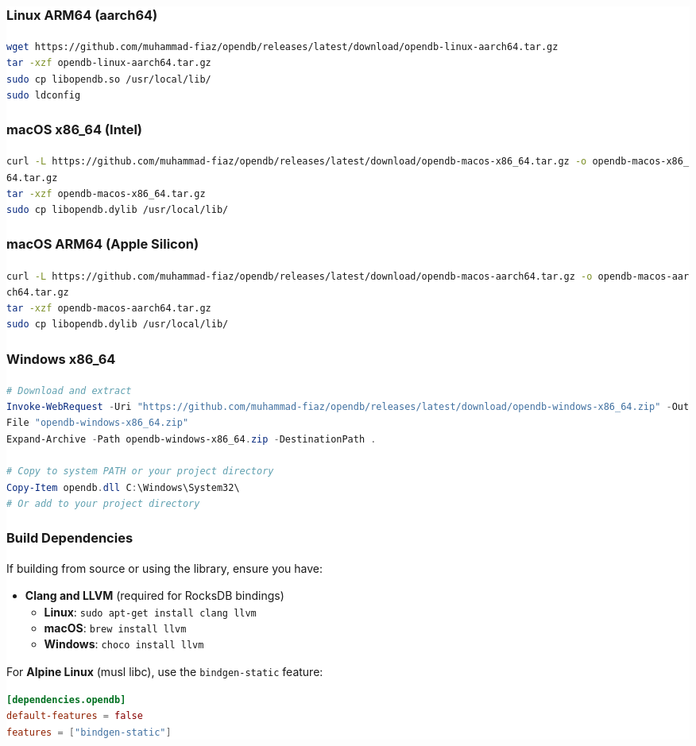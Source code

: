 ### Linux ARM64 (aarch64)

```bash
wget https://github.com/muhammad-fiaz/opendb/releases/latest/download/opendb-linux-aarch64.tar.gz
tar -xzf opendb-linux-aarch64.tar.gz
sudo cp libopendb.so /usr/local/lib/
sudo ldconfig
```

### macOS x86_64 (Intel)

```bash
curl -L https://github.com/muhammad-fiaz/opendb/releases/latest/download/opendb-macos-x86_64.tar.gz -o opendb-macos-x86_64.tar.gz
tar -xzf opendb-macos-x86_64.tar.gz
sudo cp libopendb.dylib /usr/local/lib/
```

### macOS ARM64 (Apple Silicon)

```bash
curl -L https://github.com/muhammad-fiaz/opendb/releases/latest/download/opendb-macos-aarch64.tar.gz -o opendb-macos-aarch64.tar.gz
tar -xzf opendb-macos-aarch64.tar.gz
sudo cp libopendb.dylib /usr/local/lib/
```

### Windows x86_64

```powershell
# Download and extract
Invoke-WebRequest -Uri "https://github.com/muhammad-fiaz/opendb/releases/latest/download/opendb-windows-x86_64.zip" -OutFile "opendb-windows-x86_64.zip"
Expand-Archive -Path opendb-windows-x86_64.zip -DestinationPath .

# Copy to system PATH or your project directory
Copy-Item opendb.dll C:\Windows\System32\
# Or add to your project directory
```

### Build Dependencies

If building from source or using the library, ensure you have:

- **Clang and LLVM** (required for RocksDB bindings)
  - **Linux**: `sudo apt-get install clang llvm`
  - **macOS**: `brew install llvm`
  - **Windows**: `choco install llvm`

For **Alpine Linux** (musl libc), use the `bindgen-static` feature:

```toml
[dependencies.opendb]
default-features = false
features = ["bindgen-static"]
```
